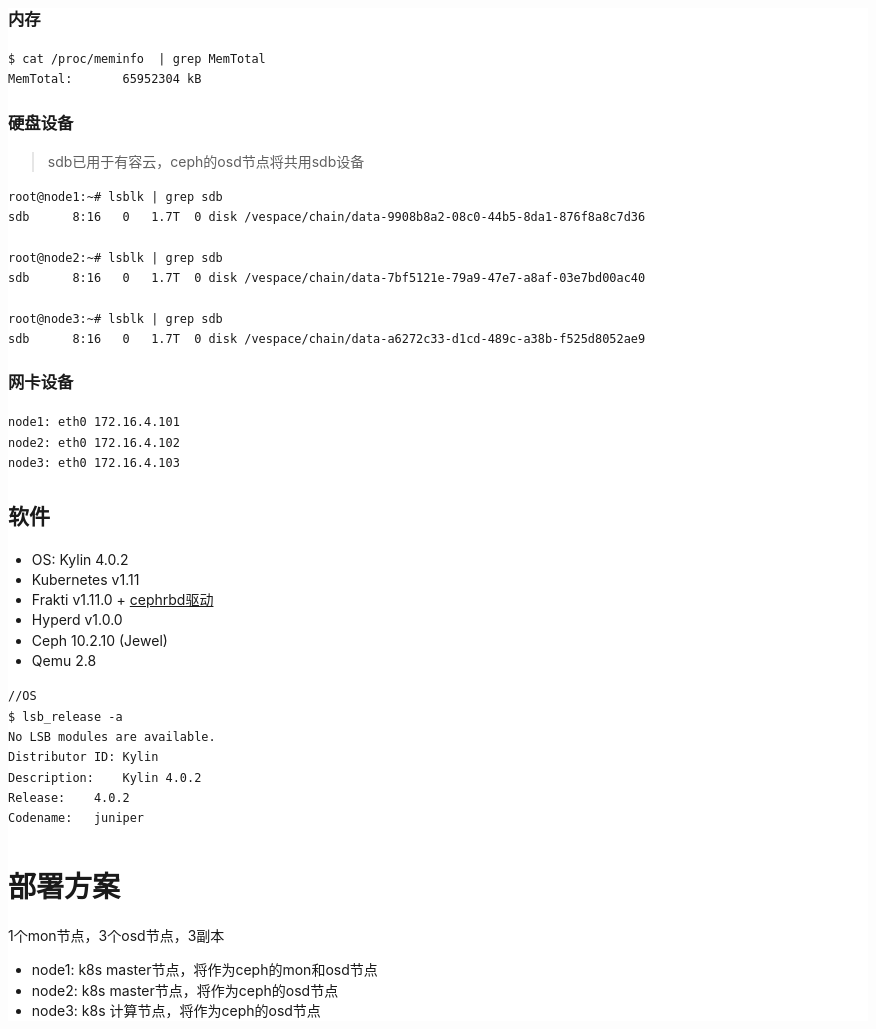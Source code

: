 ### 内存
```
$ cat /proc/meminfo  | grep MemTotal
MemTotal:       65952304 kB
```

### 硬盘设备

> sdb已用于有容云，ceph的osd节点将共用sdb设备
```
root@node1:~# lsblk | grep sdb
sdb      8:16   0   1.7T  0 disk /vespace/chain/data-9908b8a2-08c0-44b5-8da1-876f8a8c7d36

root@node2:~# lsblk | grep sdb
sdb      8:16   0   1.7T  0 disk /vespace/chain/data-7bf5121e-79a9-47e7-a8af-03e7bd00ac40

root@node3:~# lsblk | grep sdb
sdb      8:16   0   1.7T  0 disk /vespace/chain/data-a6272c33-d1cd-489c-a38b-f525d8052ae9
```

### 网卡设备
```
node1: eth0 172.16.4.101
node2: eth0 172.16.4.102
node3: eth0 172.16.4.103
```


## 软件

- OS: Kylin 4.0.2
- Kubernetes v1.11
- Frakti v1.11.0 + [cephrbd驱动](https://github.com/kubernetes/frakti/pull/340)
- Hyperd v1.0.0
- Ceph 10.2.10 (Jewel)
- Qemu 2.8

```
//OS
$ lsb_release -a
No LSB modules are available.
Distributor ID:	Kylin
Description:	Kylin 4.0.2
Release:	4.0.2
Codename:	juniper
```


# 部署方案

1个mon节点，3个osd节点，3副本

- node1: k8s master节点，将作为ceph的mon和osd节点
- node2: k8s master节点，将作为ceph的osd节点
- node3: k8s 计算节点，将作为ceph的osd节点
